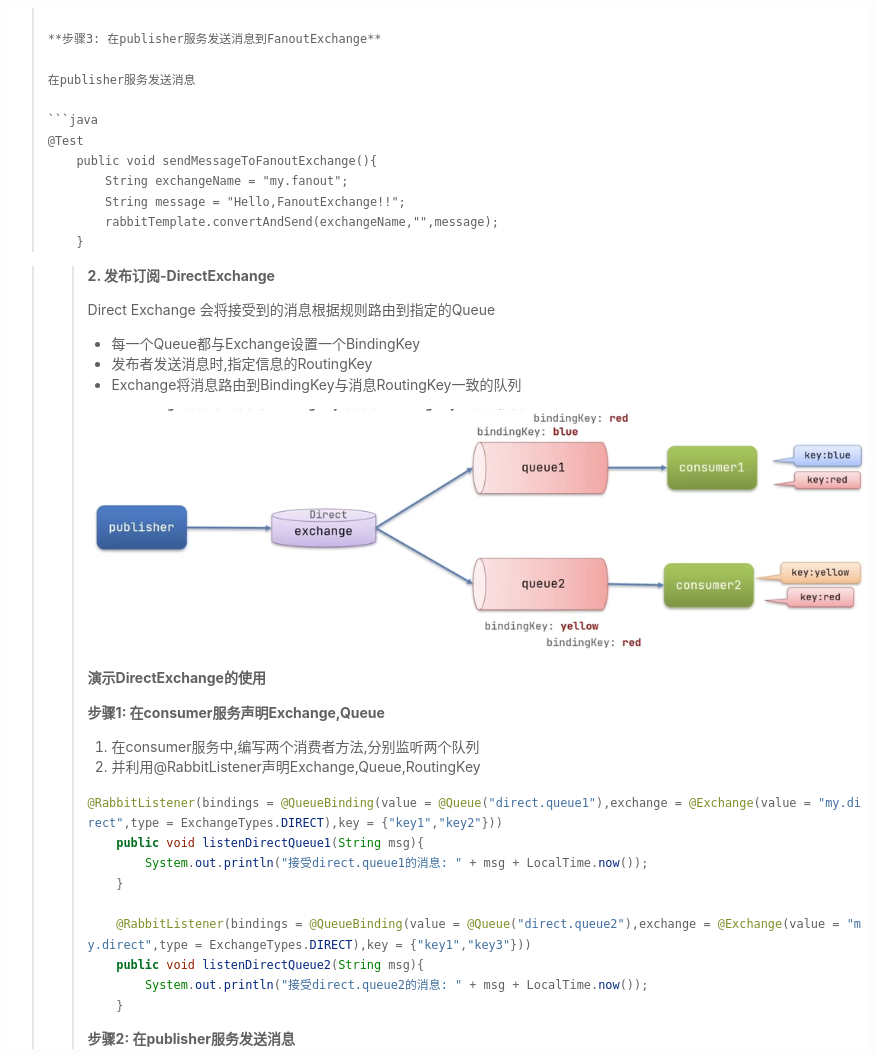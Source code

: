 > ```
>
> **步骤3: 在publisher服务发送消息到FanoutExchange**
>
> 在publisher服务发送消息
>
> ```java
> @Test
>     public void sendMessageToFanoutExchange(){
>         String exchangeName = "my.fanout";
>         String message = "Hello,FanoutExchange!!";
>         rabbitTemplate.convertAndSend(exchangeName,"",message);
>     }
> ```
>
> 

> > **2. 发布订阅-DirectExchange**
> >
> > Direct Exchange 会将接受到的消息根据规则路由到指定的Queue
> >
> > * 每一个Queue都与Exchange设置一个BindingKey
> > * 发布者发送消息时,指定信息的RoutingKey
> > * Exchange将消息路由到BindingKey与消息RoutingKey一致的队列
> >
> > ![image-20220305173747895](/image-20220305173747895.png)
> >
> > **演示DirectExchange的使用**
> >
> > **步骤1: 在consumer服务声明Exchange,Queue**
> >
> > 1. 在consumer服务中,编写两个消费者方法,分别监听两个队列
> > 2. 并利用@RabbitListener声明Exchange,Queue,RoutingKey
> >
> > ```java
> > @RabbitListener(bindings = @QueueBinding(value = @Queue("direct.queue1"),exchange = @Exchange(value = "my.direct",type = ExchangeTypes.DIRECT),key = {"key1","key2"}))
> >     public void listenDirectQueue1(String msg){
> >         System.out.println("接受direct.queue1的消息: " + msg + LocalTime.now());
> >     }
> > 
> >     @RabbitListener(bindings = @QueueBinding(value = @Queue("direct.queue2"),exchange = @Exchange(value = "my.direct",type = ExchangeTypes.DIRECT),key = {"key1","key3"}))
> >     public void listenDirectQueue2(String msg){
> >         System.out.println("接受direct.queue2的消息: " + msg + LocalTime.now());
> >     }
> > ```
> >
> > **步骤2: 在publisher服务发送消息**
> >